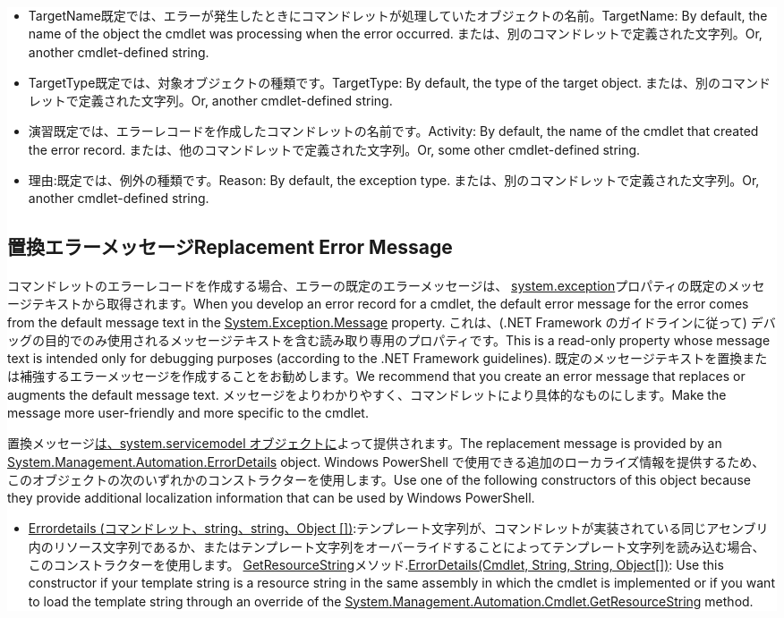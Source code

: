 - <span data-ttu-id="e28a2-158">TargetName既定では、エラーが発生したときにコマンドレットが処理していたオブジェクトの名前。</span><span class="sxs-lookup"><span data-stu-id="e28a2-158">TargetName: By default, the name of the object the cmdlet was processing when the error occurred.</span></span> <span data-ttu-id="e28a2-159">または、別のコマンドレットで定義された文字列。</span><span class="sxs-lookup"><span data-stu-id="e28a2-159">Or, another cmdlet-defined string.</span></span>

- <span data-ttu-id="e28a2-160">TargetType既定では、対象オブジェクトの種類です。</span><span class="sxs-lookup"><span data-stu-id="e28a2-160">TargetType: By default, the type of the target object.</span></span> <span data-ttu-id="e28a2-161">または、別のコマンドレットで定義された文字列。</span><span class="sxs-lookup"><span data-stu-id="e28a2-161">Or, another cmdlet-defined string.</span></span>

- <span data-ttu-id="e28a2-162">演習既定では、エラーレコードを作成したコマンドレットの名前です。</span><span class="sxs-lookup"><span data-stu-id="e28a2-162">Activity: By default, the name of the cmdlet that created the error record.</span></span> <span data-ttu-id="e28a2-163">または、他のコマンドレットで定義された文字列。</span><span class="sxs-lookup"><span data-stu-id="e28a2-163">Or, some other cmdlet-defined string.</span></span>

- <span data-ttu-id="e28a2-164">理由:既定では、例外の種類です。</span><span class="sxs-lookup"><span data-stu-id="e28a2-164">Reason: By default, the exception type.</span></span> <span data-ttu-id="e28a2-165">または、別のコマンドレットで定義された文字列。</span><span class="sxs-lookup"><span data-stu-id="e28a2-165">Or, another cmdlet-defined string.</span></span>

## <a name="replacement-error-message"></a><span data-ttu-id="e28a2-166">置換エラーメッセージ</span><span class="sxs-lookup"><span data-stu-id="e28a2-166">Replacement Error Message</span></span>

<span data-ttu-id="e28a2-167">コマンドレットのエラーレコードを作成する場合、エラーの既定のエラーメッセージは、 [system.exception](/dotnet/api/System.Exception.Message)プロパティの既定のメッセージテキストから取得されます。</span><span class="sxs-lookup"><span data-stu-id="e28a2-167">When you develop an error record for a cmdlet, the default error message for the error comes from the default message text in the [System.Exception.Message](/dotnet/api/System.Exception.Message) property.</span></span> <span data-ttu-id="e28a2-168">これは、(.NET Framework のガイドラインに従って) デバッグの目的でのみ使用されるメッセージテキストを含む読み取り専用のプロパティです。</span><span class="sxs-lookup"><span data-stu-id="e28a2-168">This is a read-only property whose message text is intended only for debugging purposes (according to the .NET Framework guidelines).</span></span> <span data-ttu-id="e28a2-169">既定のメッセージテキストを置換または補強するエラーメッセージを作成することをお勧めします。</span><span class="sxs-lookup"><span data-stu-id="e28a2-169">We recommend that you create an error message that replaces or augments the default message text.</span></span> <span data-ttu-id="e28a2-170">メッセージをよりわかりやすく、コマンドレットにより具体的なものにします。</span><span class="sxs-lookup"><span data-stu-id="e28a2-170">Make the message more user-friendly and more specific to the cmdlet.</span></span>

<span data-ttu-id="e28a2-171">置換メッセージ[は、system.servicemodel オブジェクトに](/dotnet/api/System.Management.Automation.ErrorDetails)よって提供されます。</span><span class="sxs-lookup"><span data-stu-id="e28a2-171">The replacement message is provided by an [System.Management.Automation.ErrorDetails](/dotnet/api/System.Management.Automation.ErrorDetails) object.</span></span> <span data-ttu-id="e28a2-172">Windows PowerShell で使用できる追加のローカライズ情報を提供するため、このオブジェクトの次のいずれかのコンストラクターを使用します。</span><span class="sxs-lookup"><span data-stu-id="e28a2-172">Use one of the following constructors of this object because they provide additional localization information that can be used by Windows PowerShell.</span></span>

- <span data-ttu-id="e28a2-173">[Errordetails (コマンドレット、string、string、Object [])](/dotnet/api/system.management.automation.errordetails.-ctor?view=pscore-6.2.0#System_Management_Automation_ErrorDetails__ctor_System_Management_Automation_Cmdlet_System_String_System_String_System_Object___):テンプレート文字列が、コマンドレットが実装されている同じアセンブリ内のリソース文字列であるか、またはテンプレート文字列をオーバーライドすることによってテンプレート文字列を読み込む場合、このコンストラクターを使用します。 [GetResourceString](/dotnet/api/System.Management.Automation.Cmdlet.GetResourceString)メソッド.</span><span class="sxs-lookup"><span data-stu-id="e28a2-173">[ErrorDetails(Cmdlet, String, String, Object[])](/dotnet/api/system.management.automation.errordetails.-ctor?view=pscore-6.2.0#System_Management_Automation_ErrorDetails__ctor_System_Management_Automation_Cmdlet_System_String_System_String_System_Object___): Use this constructor if your template string is a resource string in the same assembly in which the cmdlet is implemented or if you want to load the template string through an override of the  [System.Management.Automation.Cmdlet.GetResourceString](/dotnet/api/System.Management.Automation.Cmdlet.GetResourceString) method.</span></span>
